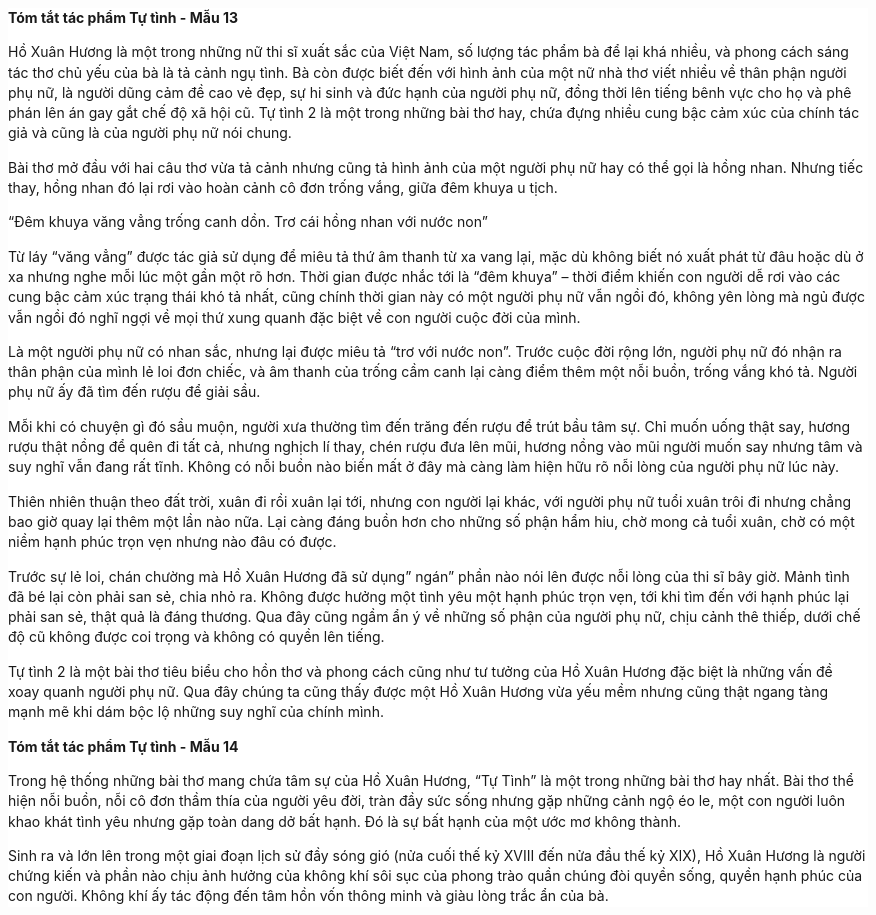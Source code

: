 **Tóm tắt tác phẩm Tự tình - Mẫu 13**

Hồ Xuân Hương là một trong những nữ thi sĩ xuất sắc của Việt Nam, số lượng tác phẩm bà để lại khá nhiều, và phong cách sáng tác thơ chủ yếu của bà là tả cảnh ngụ tình. Bà còn được biết đến với hình ảnh của một nữ nhà thơ viết nhiều về thân phận người phụ nữ, là người dũng cảm đề cao vẻ đẹp, sự hi sinh và đức hạnh của người phụ nữ, đồng thời lên tiếng bênh vực cho họ và phê phán lên án gay gắt chế độ xã hội cũ. Tự tình 2 là một trong những bài thơ hay, chứa đựng nhiều cung bậc cảm xúc của chính tác giả và cũng là của người phụ nữ nói chung.

Bài thơ mở đầu với hai câu thơ vừa tả cảnh nhưng cũng tả hình ảnh của một người phụ nữ hay có thể gọi là hồng nhan. Nhưng tiếc thay, hồng nhan đó lại rơi vào hoàn cảnh cô đơn trống vắng, giữa đêm khuya u tịch.

“Đêm khuya văng vẳng trống canh dồn. Trơ cái hồng nhan với nước non”

Từ láy “văng vẳng” được tác giả sử dụng để miêu tả thứ âm thanh từ xa vang lại, mặc dù không biết nó xuất phát từ đâu hoặc dù ở xa nhưng nghe mỗi lúc một gần một rõ hơn. Thời gian được nhắc tới là “đêm khuya” – thời điểm khiến con người dễ rơi vào các cung bậc cảm xúc trạng thái khó tả nhất, cũng chính thời gian này có một người phụ nữ vẫn ngồi đó, không yên lòng mà ngủ được vẫn ngồi đó nghĩ ngợi về mọi thứ xung quanh đặc biệt về con người cuộc đời của mình.

Là một người phụ nữ có nhan sắc, nhưng lại được miêu tả “trơ với nước non”. Trước cuộc đời rộng lớn, người phụ nữ đó nhận ra thân phận của mình lẻ loi đơn chiếc, và âm thanh của trống cầm canh lại càng điểm thêm một nỗi buồn, trống vắng khó tả. Người phụ nữ ấy đã tìm đến rượu để giải sầu.

Mỗi khi có chuyện gì đó sầu muộn, người xưa thường tìm đến trăng đến rượu để trút bầu tâm sự. Chỉ muốn uống thật say, hương rượu thật nồng để quên đi tất cả, nhưng nghịch lí thay, chén rượu đưa lên mũi, hương nồng vào mũi người muốn say nhưng tâm và suy nghĩ vẫn đang rất tĩnh. Không có nỗi buồn nào biến mất ở đây mà càng làm hiện hữu rõ nỗi lòng của người phụ nữ lúc này.

Thiên nhiên thuận theo đất trời, xuân đi rồi xuân lại tới, nhưng con người lại khác, với người phụ nữ tuổi xuân trôi đi nhưng chẳng bao giờ quay lại thêm một lần nào nữa. Lại càng đáng buồn hơn cho những số phận hẩm hiu, chờ mong cả tuổi xuân, chờ có một niềm hạnh phúc trọn vẹn nhưng nào đâu có được.

Trước sự lẻ loi, chán chường mà Hồ Xuân Hương đã sử dụng” ngán” phần nào nói lên được nỗi lòng của thi sĩ bây giờ. Mảnh tình đã bé lại còn phải san sẻ, chia nhỏ ra. Không được hưởng một tình yêu một hạnh phúc trọn vẹn, tới khi tìm đến với hạnh phúc lại phải san sẻ, thật quả là đáng thương. Qua đây cũng ngầm ẩn ý về những số phận của người phụ nữ, chịu cảnh thê thiếp, dưới chế độ cũ không được coi trọng và không có quyền lên tiếng.

Tự tình 2 là một bài thơ tiêu biểu cho hồn thơ và phong cách cũng như tư tưởng của Hồ Xuân Hương đặc biệt là những vấn đề xoay quanh người phụ nữ. Qua đây chúng ta cũng thấy được một Hồ Xuân Hương vừa yếu mềm nhưng cũng thật ngang tàng mạnh mẽ khi dám bộc lộ những suy nghĩ của chính mình.

**Tóm tắt tác phẩm Tự tình - Mẫu 14**

Trong hệ thống những bài thơ mang chứa tâm sự của Hồ Xuân Hương, “Tự Tình” là một trong những bài thơ hay nhất. Bài thơ thể hiện nỗi buồn, nỗi cô đơn thầm thía của người yêu đời, tràn đầy sức sống nhưng gặp những cảnh ngộ éo le, một con người luôn khao khát tình yêu nhưng gặp toàn dang dở bất hạnh. Đó là sự bất hạnh của một ước mơ không thành.

Sinh ra và lớn lên trong một giai đoạn lịch sử đầy sóng gió (nửa cuối thế kỷ XVIII đến nửa đầu thế kỷ XIX), Hồ Xuân Hương là người chứng kiến và phần nào chịu ảnh hưởng của không khí sôi sục của phong trào quần chúng đòi quyền sống, quyền hạnh phúc của con người. Không khí ấy tác động đến tâm hồn vốn thông minh và giàu lòng trắc ẩn của bà.
